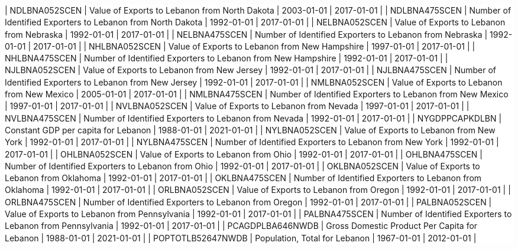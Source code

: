 | NDLBNA052SCEN        | Value of Exports to Lebanon from North Dakota                                                                                                                     | 2003-01-01          | 2017-01-01        |
| NDLBNA475SCEN        | Number of Identified Exporters to Lebanon from North Dakota                                                                                                       | 1992-01-01          | 2017-01-01        |
| NELBNA052SCEN        | Value of Exports to Lebanon from Nebraska                                                                                                                         | 1992-01-01          | 2017-01-01        |
| NELBNA475SCEN        | Number of Identified Exporters to Lebanon from Nebraska                                                                                                           | 1992-01-01          | 2017-01-01        |
| NHLBNA052SCEN        | Value of Exports to Lebanon from New Hampshire                                                                                                                    | 1997-01-01          | 2017-01-01        |
| NHLBNA475SCEN        | Number of Identified Exporters to Lebanon from New Hampshire                                                                                                      | 1992-01-01          | 2017-01-01        |
| NJLBNA052SCEN        | Value of Exports to Lebanon from New Jersey                                                                                                                       | 1992-01-01          | 2017-01-01        |
| NJLBNA475SCEN        | Number of Identified Exporters to Lebanon from New Jersey                                                                                                         | 1992-01-01          | 2017-01-01        |
| NMLBNA052SCEN        | Value of Exports to Lebanon from New Mexico                                                                                                                       | 2005-01-01          | 2017-01-01        |
| NMLBNA475SCEN        | Number of Identified Exporters to Lebanon from New Mexico                                                                                                         | 1997-01-01          | 2017-01-01        |
| NVLBNA052SCEN        | Value of Exports to Lebanon from Nevada                                                                                                                           | 1997-01-01          | 2017-01-01        |
| NVLBNA475SCEN        | Number of Identified Exporters to Lebanon from Nevada                                                                                                             | 1992-01-01          | 2017-01-01        |
| NYGDPPCAPKDLBN       | Constant GDP per capita for Lebanon                                                                                                                               | 1988-01-01          | 2021-01-01        |
| NYLBNA052SCEN        | Value of Exports to Lebanon from New York                                                                                                                         | 1992-01-01          | 2017-01-01        |
| NYLBNA475SCEN        | Number of Identified Exporters to Lebanon from New York                                                                                                           | 1992-01-01          | 2017-01-01        |
| OHLBNA052SCEN        | Value of Exports to Lebanon from Ohio                                                                                                                             | 1992-01-01          | 2017-01-01        |
| OHLBNA475SCEN        | Number of Identified Exporters to Lebanon from Ohio                                                                                                               | 1992-01-01          | 2017-01-01        |
| OKLBNA052SCEN        | Value of Exports to Lebanon from Oklahoma                                                                                                                         | 1992-01-01          | 2017-01-01        |
| OKLBNA475SCEN        | Number of Identified Exporters to Lebanon from Oklahoma                                                                                                           | 1992-01-01          | 2017-01-01        |
| ORLBNA052SCEN        | Value of Exports to Lebanon from Oregon                                                                                                                           | 1992-01-01          | 2017-01-01        |
| ORLBNA475SCEN        | Number of Identified Exporters to Lebanon from Oregon                                                                                                             | 1992-01-01          | 2017-01-01        |
| PALBNA052SCEN        | Value of Exports to Lebanon from Pennsylvania                                                                                                                     | 1992-01-01          | 2017-01-01        |
| PALBNA475SCEN        | Number of Identified Exporters to Lebanon from Pennsylvania                                                                                                       | 1992-01-01          | 2017-01-01        |
| PCAGDPLBA646NWDB     | Gross Domestic Product Per Capita for Lebanon                                                                                                                     | 1988-01-01          | 2021-01-01        |
| POPTOTLB52647NWDB    | Population, Total for Lebanon                                                                                                                                     | 1967-01-01          | 2012-01-01        |